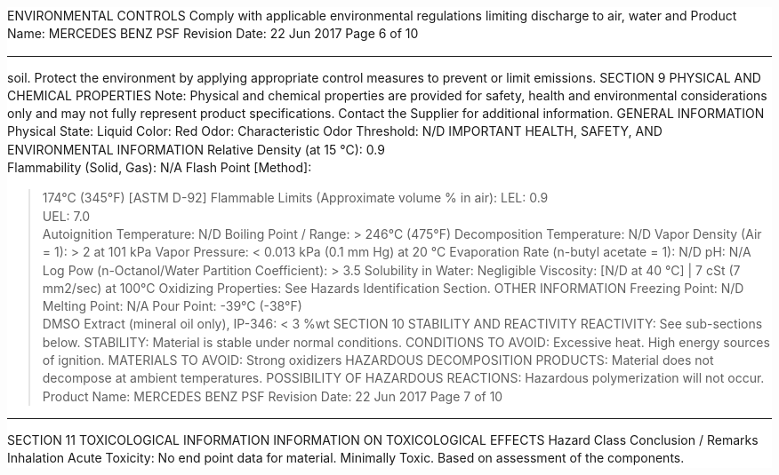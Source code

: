 ENVIRONMENTAL CONTROLS
 Comply with applicable environmental regulations limiting discharge to air, water and
 Product Name:   MERCEDES BENZ PSF
 Revision Date:  22 Jun 2017
 Page 6 of 10 
______________________________________________________________________________________________________________________
soil. Protect the environment by applying appropriate control measures to prevent or limit
emissions.
SECTION 9
 PHYSICAL AND CHEMICAL PROPERTIES
Note:  Physical and chemical properties are provided for safety, health and environmental considerations only 
and may not fully represent product specifications.  Contact the Supplier for additional information.
GENERAL INFORMATION
Physical State:    Liquid 
Color:   Red
Odor:   Characteristic
Odor Threshold:   N/D
IMPORTANT HEALTH, SAFETY, AND ENVIRONMENTAL INFORMATION
Relative Density (at 15 °C):    0.9    
Flammability (Solid, Gas):  N/A
Flash Point [Method]:    
 >174°C  (345°F)  [ASTM D-92]
Flammable Limits (Approximate volume % in air):   LEL:  0.9     
UEL: 7.0  
Autoignition Temperature:  N/D 
Boiling Point / Range:    > 246°C (475°F)
Decomposition Temperature:  N/D
Vapor Density (Air = 1):   > 2 at 101 kPa
Vapor Pressure:   < 0.013 kPa (0.1 mm Hg) at 20 °C
Evaporation Rate (n-butyl acetate = 1):   N/D
pH:   N/A
Log Pow (n-Octanol/Water Partition Coefficient):   > 3.5
Solubility in Water:   Negligible
Viscosity:    [N/D at 40 °C]  |  7 cSt  (7 mm2/sec) at 100°C
Oxidizing Properties:  See Hazards Identification Section.
OTHER INFORMATION
Freezing Point:   N/D
Melting Point:   N/A
Pour Point:      -39°C  (-38°F)   
DMSO Extract (mineral oil only), IP-346:    < 3 %wt 
 SECTION 10
 STABILITY AND REACTIVITY
REACTIVITY: See sub-sections below.
STABILITY:  Material is stable under normal conditions.
CONDITIONS TO AVOID:  Excessive heat. High energy sources of ignition.
MATERIALS TO AVOID:   Strong oxidizers
HAZARDOUS DECOMPOSITION PRODUCTS:  Material does not decompose at ambient temperatures.
POSSIBILITY OF HAZARDOUS REACTIONS:  Hazardous polymerization will not occur.
 Product Name:   MERCEDES BENZ PSF
 Revision Date:  22 Jun 2017
 Page 7 of 10 
______________________________________________________________________________________________________________________
SECTION 11
 TOXICOLOGICAL INFORMATION
INFORMATION ON TOXICOLOGICAL EFFECTS
Hazard Class
 Conclusion / Remarks
Inhalation
Acute Toxicity:  No end point data for 
material.
Minimally Toxic. Based on assessment of the components.